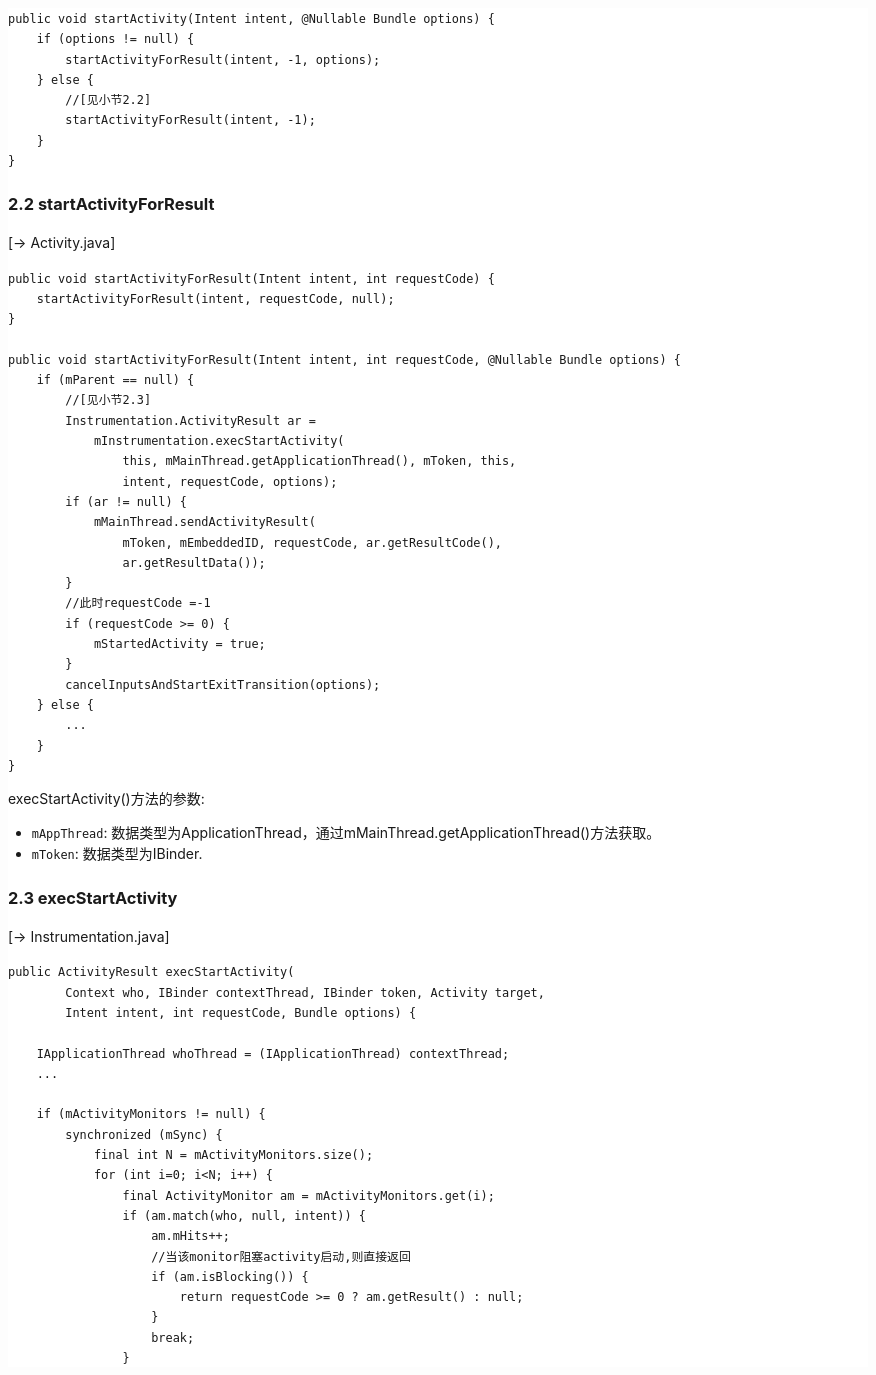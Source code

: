     public void startActivity(Intent intent, @Nullable Bundle options) {
        if (options != null) {
            startActivityForResult(intent, -1, options);
        } else {
            //[见小节2.2]
            startActivityForResult(intent, -1);
        }
    }

### 2.2  startActivityForResult
[-> Activity.java]

    public void startActivityForResult(Intent intent, int requestCode) {
        startActivityForResult(intent, requestCode, null);
    }
    
    public void startActivityForResult(Intent intent, int requestCode, @Nullable Bundle options) {
        if (mParent == null) {
            //[见小节2.3]
            Instrumentation.ActivityResult ar =
                mInstrumentation.execStartActivity(
                    this, mMainThread.getApplicationThread(), mToken, this,
                    intent, requestCode, options);
            if (ar != null) {
                mMainThread.sendActivityResult(
                    mToken, mEmbeddedID, requestCode, ar.getResultCode(),
                    ar.getResultData());
            }
            //此时requestCode =-1
            if (requestCode >= 0) {
                mStartedActivity = true;
            }
            cancelInputsAndStartExitTransition(options);
        } else {
            ...
        }
    }

execStartActivity()方法的参数:

- `mAppThread`: 数据类型为ApplicationThread，通过mMainThread.getApplicationThread()方法获取。
- `mToken`: 数据类型为IBinder.

### 2.3 execStartActivity
[-> Instrumentation.java]

    public ActivityResult execStartActivity(
            Context who, IBinder contextThread, IBinder token, Activity target,
            Intent intent, int requestCode, Bundle options) {
    
        IApplicationThread whoThread = (IApplicationThread) contextThread;
        ...
    
        if (mActivityMonitors != null) {
            synchronized (mSync) {
                final int N = mActivityMonitors.size();
                for (int i=0; i<N; i++) {
                    final ActivityMonitor am = mActivityMonitors.get(i);
                    if (am.match(who, null, intent)) {
                        am.mHits++;
                        //当该monitor阻塞activity启动,则直接返回
                        if (am.isBlocking()) {
                            return requestCode >= 0 ? am.getResult() : null;
                        }
                        break;
                    }